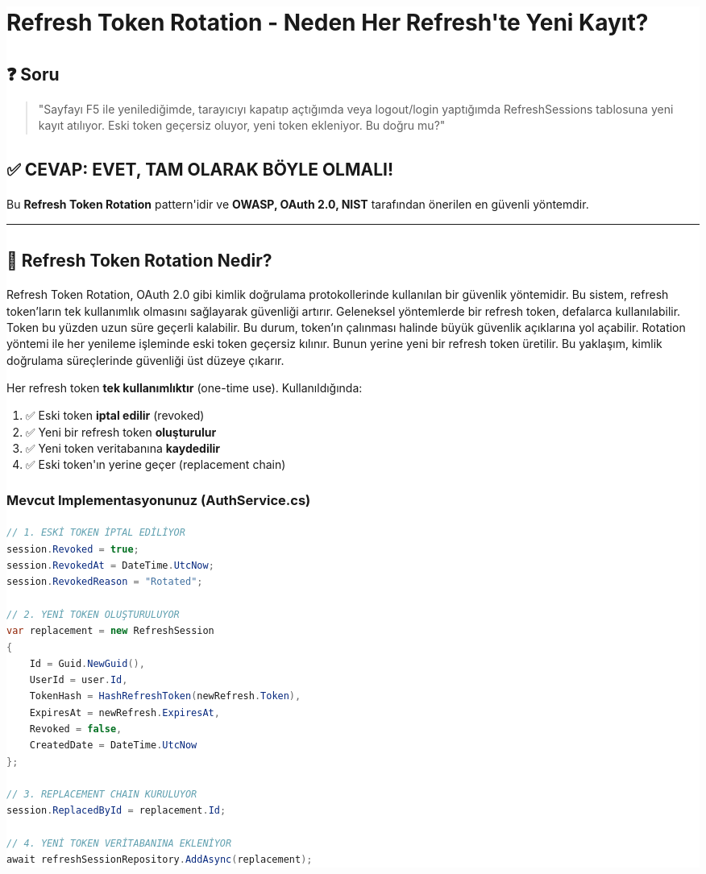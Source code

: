 # Refresh Token Rotation - Neden Her Refresh'te Yeni Kayıt?

## ❓ Soru

> "Sayfayı F5 ile yenilediğimde, tarayıcıyı kapatıp açtığımda veya logout/login yaptığımda RefreshSessions tablosuna yeni kayıt atılıyor. Eski token geçersiz oluyor, yeni token ekleniyor. Bu doğru mu?"

## ✅ CEVAP: EVET, TAM OLARAK BÖYLE OLMALI!

Bu **Refresh Token Rotation** pattern'idir ve **OWASP, OAuth 2.0, NIST** tarafından önerilen en güvenli yöntemdir.

---

## 🔐 Refresh Token Rotation Nedir?

Refresh Token Rotation, OAuth 2.0 gibi kimlik doğrulama protokollerinde kullanılan bir güvenlik yöntemidir. Bu sistem, refresh token’ların tek kullanımlık olmasını sağlayarak güvenliği artırır. Geleneksel yöntemlerde bir refresh token, defalarca kullanılabilir. Token bu yüzden uzun süre geçerli kalabilir. Bu durum, token’ın çalınması halinde büyük güvenlik açıklarına yol açabilir. Rotation yöntemi ile her yenileme işleminde eski token geçersiz kılınır. Bunun yerine yeni bir refresh token üretilir. Bu yaklaşım, kimlik doğrulama süreçlerinde güvenliği üst düzeye çıkarır.

Her refresh token **tek kullanımlıktır** (one-time use). Kullanıldığında:
1. ✅ Eski token **iptal edilir** (revoked)
2. ✅ Yeni bir refresh token **oluşturulur**
3. ✅ Yeni token veritabanına **kaydedilir**
4. ✅ Eski token'ın yerine geçer (replacement chain)

### Mevcut Implementasyonunuz (AuthService.cs)

```csharp
// 1. ESKİ TOKEN İPTAL EDİLİYOR
session.Revoked = true;
session.RevokedAt = DateTime.UtcNow;
session.RevokedReason = "Rotated";

// 2. YENİ TOKEN OLUŞTURULUYOR
var replacement = new RefreshSession
{
    Id = Guid.NewGuid(),
    UserId = user.Id,
    TokenHash = HashRefreshToken(newRefresh.Token),
    ExpiresAt = newRefresh.ExpiresAt,
    Revoked = false,
    CreatedDate = DateTime.UtcNow
};

// 3. REPLACEMENT CHAIN KURULUYOR
session.ReplacedById = replacement.Id;

// 4. YENİ TOKEN VERİTABANINA EKLENİYOR
await refreshSessionRepository.AddAsync(replacement);
```
